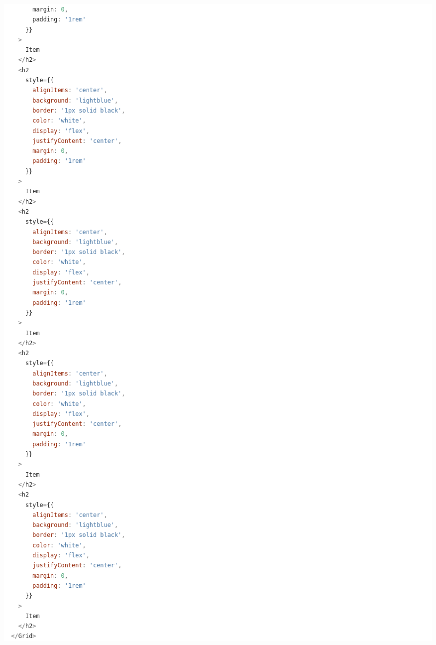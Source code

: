```javascript
        margin: 0,
        padding: '1rem'
      }}
    >
      Item
    </h2>
    <h2
      style={{
        alignItems: 'center',
        background: 'lightblue',
        border: '1px solid black',
        color: 'white',
        display: 'flex',
        justifyContent: 'center',
        margin: 0,
        padding: '1rem'
      }}
    >
      Item
    </h2>
    <h2
      style={{
        alignItems: 'center',
        background: 'lightblue',
        border: '1px solid black',
        color: 'white',
        display: 'flex',
        justifyContent: 'center',
        margin: 0,
        padding: '1rem'
      }}
    >
      Item
    </h2>
    <h2
      style={{
        alignItems: 'center',
        background: 'lightblue',
        border: '1px solid black',
        color: 'white',
        display: 'flex',
        justifyContent: 'center',
        margin: 0,
        padding: '1rem'
      }}
    >
      Item
    </h2>
    <h2
      style={{
        alignItems: 'center',
        background: 'lightblue',
        border: '1px solid black',
        color: 'white',
        display: 'flex',
        justifyContent: 'center',
        margin: 0,
        padding: '1rem'
      }}
    >
      Item
    </h2>
  </Grid>
```